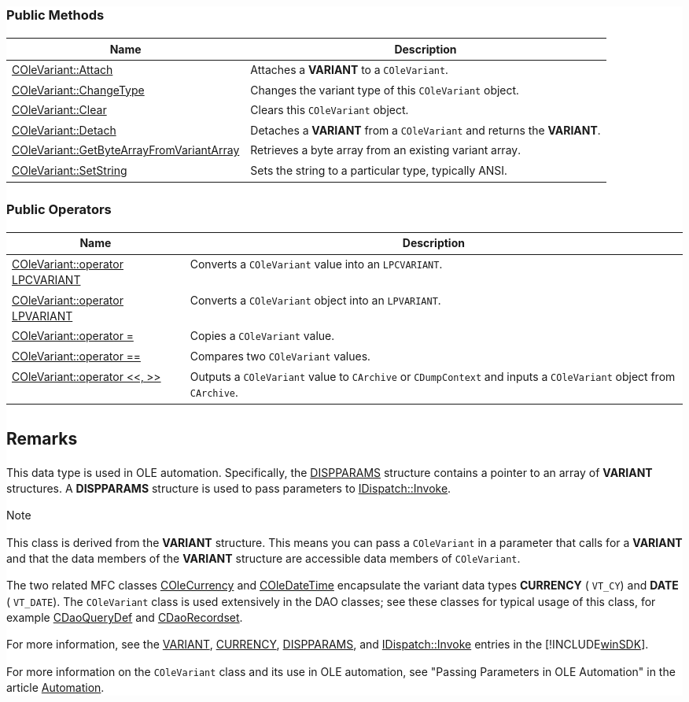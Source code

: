 ### Public Methods  
  
|Name|Description|  
|----------|-----------------|  
|[COleVariant::Attach](#colevariant__attach)|Attaches a **VARIANT** to a `COleVariant`.|  
|[COleVariant::ChangeType](#colevariant__changetype)|Changes the variant type of this `COleVariant` object.|  
|[COleVariant::Clear](#colevariant__clear)|Clears this `COleVariant` object.|  
|[COleVariant::Detach](#colevariant__detach)|Detaches a **VARIANT** from a `COleVariant` and returns the **VARIANT**.|  
|[COleVariant::GetByteArrayFromVariantArray](#colevariant__getbytearrayfromvariantarray)|Retrieves a byte array from an existing variant array.|  
|[COleVariant::SetString](#colevariant__setstring)|Sets the string to a particular type, typically ANSI.|  
  
### Public Operators  
  
|Name|Description|  
|----------|-----------------|  
|[COleVariant::operator LPCVARIANT](#colevariant__operator_lpcvariant)|Converts a `COleVariant` value into an `LPCVARIANT`.|  
|[COleVariant::operator LPVARIANT](#colevariant__operator_lpvariant)|Converts a `COleVariant` object into an `LPVARIANT`.|  
|[COleVariant::operator =](#colevariant__operator__eq)|Copies a `COleVariant` value.|  
|[COleVariant::operator ==](#colevariant__operator__eq_eq)|Compares two `COleVariant` values.|  
|[COleVariant::operator &lt;&lt;, &gt;&gt;](#colevariant__operator__lt__lt___gt__gt_)|Outputs a `COleVariant` value to `CArchive` or `CDumpContext` and inputs a `COleVariant` object from `CArchive`.|  
  
## Remarks  
 This data type is used in OLE automation. Specifically, the [DISPPARAMS](http://msdn.microsoft.com/en-us/a16e5a21-766e-4287-b039-13429aa78f8b) structure contains a pointer to an array of **VARIANT** structures. A **DISPPARAMS** structure is used to pass parameters to [IDispatch::Invoke](http://msdn.microsoft.com/en-us/964ade8e-9d8a-4d32-bd47-aa678912a54d).  
  
> [!NOTE]
>  This class is derived from the **VARIANT** structure. This means you can pass a `COleVariant` in a parameter that calls for a **VARIANT** and that the data members of the **VARIANT** structure are accessible data members of `COleVariant`.  
  
 The two related MFC classes [COleCurrency](../../mfc/reference/colecurrency-class.md) and [COleDateTime](../../atl-mfc-shared/reference/coledatetime-class.md) encapsulate the variant data types **CURRENCY** ( `VT_CY`) and **DATE** ( `VT_DATE`). The `COleVariant` class is used extensively in the DAO classes; see these classes for typical usage of this class, for example [CDaoQueryDef](../../mfc/reference/cdaoquerydef-class.md) and [CDaoRecordset](../../mfc/reference/cdaorecordset-class.md).  
  
 For more information, see the [VARIANT](http://msdn.microsoft.com/en-us/e305240e-9e11-4006-98cc-26f4932d2118), [CURRENCY](http://msdn.microsoft.com/en-us/5e81273c-7289-45c7-93c0-32c1553f708e), [DISPPARAMS](http://msdn.microsoft.com/en-us/a16e5a21-766e-4287-b039-13429aa78f8b), and [IDispatch::Invoke](http://msdn.microsoft.com/en-us/964ade8e-9d8a-4d32-bd47-aa678912a54d) entries in the [!INCLUDE[winSDK](../../includes/winsdk-md.md)].  
  
 For more information on the `COleVariant` class and its use in OLE automation, see "Passing Parameters in OLE Automation" in the article [Automation](../../mfc/automation.md).  
  